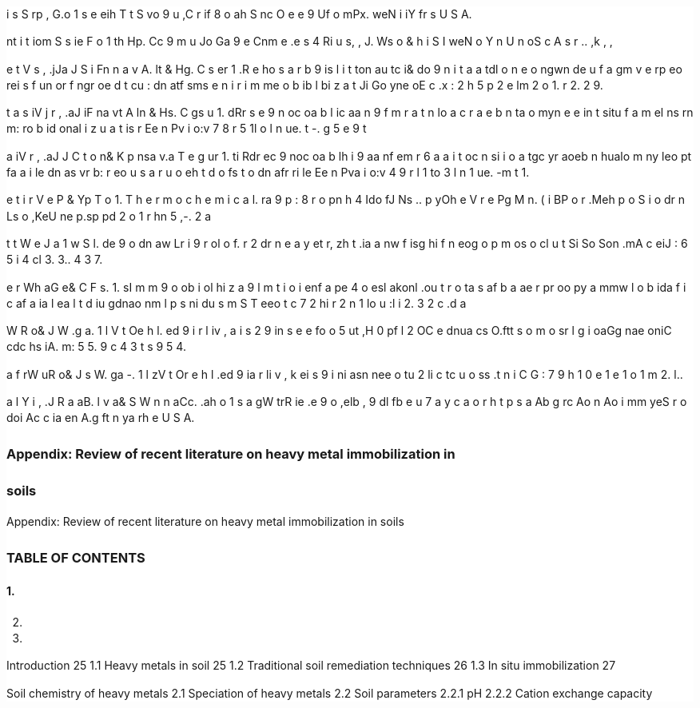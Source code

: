 
 i s S rp , G.o 1 s e eih T t S vo 9 u ,C r if 8 o ah S nc O e e 9 Uf o mPx. weN i iY fr s U S A. 

 nt i t iom S s ie F o 1 th Hp. Cc 9 m u Jo Ga 9 e Cnm e .e s 4 Ri u s, , J. Ws o & h i S I weN o Y n U n oS c A s r .. ,k , , 

 e t V s , .jJa J S i Fn n a v A. lt & Hg. C s er 1 .R e ho s a r b 9 is l i t ton au tc i& do 9 n i t a a tdl o n e o ngwn de u f a gm v e rp eo rei s f un or f ngr oe d t cu : dn atf sms e n i r i m me o b ib l bi z a t Ji Go yne oE c .x : 2 h 5 p 2 e lm 2 o 1. r 2. 2 9. 

 t a s iV j r , .aJ iF na vt A ln & Hs. C gs u 1. dRr s e 9 n oc oa b l ic aa n 9 f m r a t n lo a c r a e b n ta o myn e e in t situ f a m el ns rn m: ro b id onal i z u a t is r Ee n Pv i o:v 7 8 r 5 1l o l n ue. t -. g 5 e 9 t 

a iV r , .aJ J C t o n& K p nsa v.a T e g ur 1. ti Rdr ec 9 noc oa b lh i 9 aa nf em r 6 a a i t oc n si i o a tgc yr aoeb n hualo m ny leo pt fa a i le dn as vr b: r eo u s a r u o eh t d o fs t o dn afr ri le Ee n Pva i o:v 4 9 r l 1 to 3 l n 1 ue. -m t 1. 

e t i r V e P & Yp T o 1. T h e r m o c h e m i c a l. ra 9 p : 8 r o pn h 4 Ido fJ Ns .. p yOh e V r e Pg M n. ( i BP o r .Meh p o S i o dr n Ls o ,KeU ne p.sp pd 2 o 1 r hn 5 ,-. 2 a 

 t t W e J a 1 w S l. de 9 o dn aw Lr i 9 r ol o f. r 2 dr n e a y et r, zh t .ia a nw f isg hi f n eog o p m os o cl u t Si So Son .mA c eiJ : 6 5 i 4 cl 3. 3.. 4 3 7. 

 e r Wh aG e& C F s. 1. sI m m 9 o ob i ol hi z a 9 l m t i o i enf a pe 4 o esl akonl .ou t r o ta s af b a ae r pr oo py a mmw l o b ida f i c af a ia l ea l t d iu gdnao nm l p s ni du s m S T eeo t c 7 2 hi r 2 n 1 lo u :l i 2. 3 2 c .d a 

 W R o& J W .g a. 1 l V t Oe h l. ed 9 i r l iv , a i s 2 9 in s e e fo o 5 ut ,H 0 pf l 2 OC e dnua cs O.ftt s o m o sr l g i oaGg nae oniC cdc hs iA. m: 5 5. 9 c 4 3 t s 9 5 4. 

 a f rW uR o& J s W. ga -. 1 l zV t Or e h l .ed 9 ia r li v , k ei s 9 i ni asn nee o tu 2 li c tc u o ss .t n i C G : 7 9 h 1 0 e 1 e 1 o 1 m 2. l.. 

 a l Y i , .J R a aB. l v a& S W n n aCc. .ah o 1 s a gW trR ie .e 9 o ,elb , 9 dl fb e u 7 a y c a o r h t p s a Ab g rc Ao n Ao i mm yeS r o doi Ac c ia en A.g ft n ya rh e U S A. 



### Appendix: Review of recent literature on heavy metal immobilization in 

### soils 


 Appendix: Review of recent literature on heavy metal immobilization in soils 

### TABLE OF CONTENTS 

#### 1. 

 2. 

 3. 

 Introduction 25 1.1 Heavy metals in soil 25 1.2 Traditional soil remediation techniques 26 1.3 In situ immobilization 27 

 Soil chemistry of heavy metals 2.1 Speciation of heavy metals 2.2 Soil parameters 2.2.1 pH 2.2.2 Cation exchange capacity 

